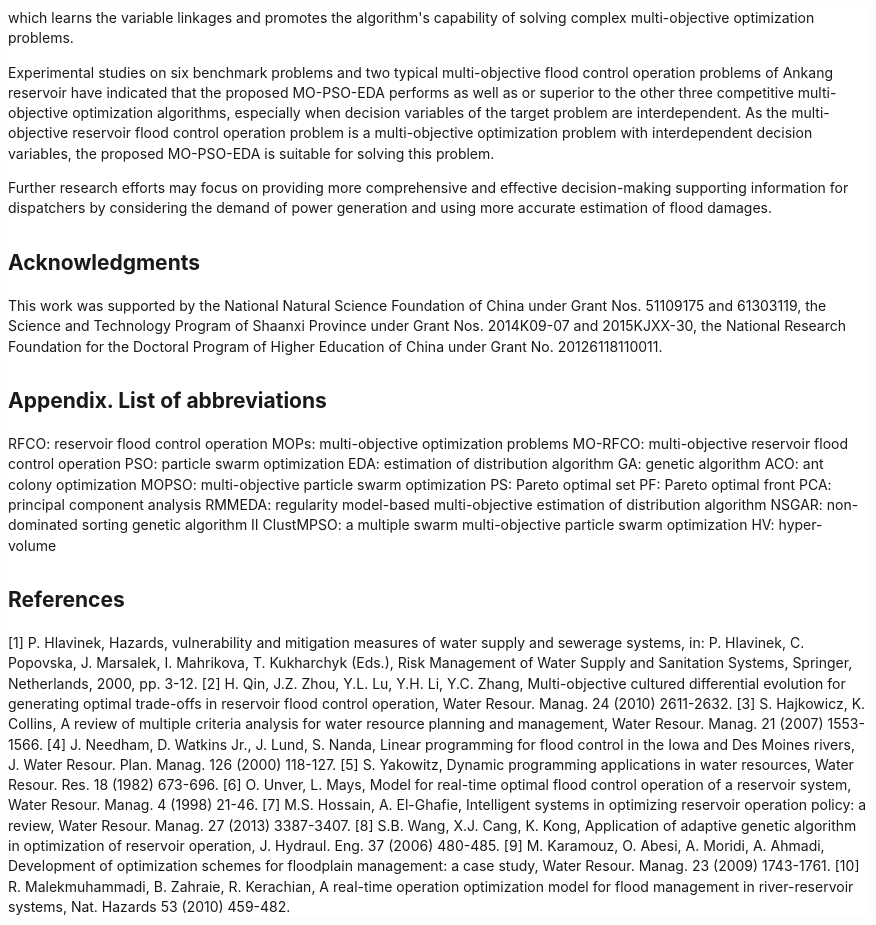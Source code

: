 which learns the variable linkages and promotes the algorithm's capability of solving complex multi-objective optimization problems.

Experimental studies on six benchmark problems and two typical multi-objective flood control operation problems of Ankang reservoir have indicated that the proposed MO-PSO-EDA performs as well as or superior to the other three competitive multi-objective optimization algorithms, especially when decision variables of the target problem are interdependent. As the multi-objective reservoir flood control operation problem is a multi-objective optimization problem with interdependent decision variables, the proposed MO-PSO-EDA is suitable for solving this problem.

Further research efforts may focus on providing more comprehensive and effective decision-making supporting information for dispatchers by considering the demand of power generation and using more accurate estimation of flood damages.

## Acknowledgments

This work was supported by the National Natural Science Foundation of China under Grant Nos. 51109175 and 61303119, the Science and Technology Program of Shaanxi Province under Grant Nos. 2014K09-07 and 2015KJXX-30, the National Research Foundation for the Doctoral Program of Higher Education of China under Grant No. 20126118110011.

## Appendix. List of abbreviations

RFCO: reservoir flood control operation
MOPs: multi-objective optimization problems
MO-RFCO: multi-objective reservoir flood control operation
PSO: particle swarm optimization
EDA: estimation of distribution algorithm
GA: genetic algorithm
ACO: ant colony optimization
MOPSO: multi-objective particle swarm optimization
PS: Pareto optimal set
PF: Pareto optimal front
PCA: principal component analysis
RMMEDA: regularity model-based multi-objective estimation of distribution algorithm
NSGAR: non-dominated sorting genetic algorithm II
ClustMPSO: a multiple swarm multi-objective particle swarm optimization
HV: hyper-volume

## References

[1] P. Hlavinek, Hazards, vulnerability and mitigation measures of water supply and sewerage systems, in: P. Hlavinek, C. Popovska, J. Marsalek, I. Mahrikova, T. Kukharchyk (Eds.), Risk Management of Water Supply and Sanitation Systems, Springer, Netherlands, 2000, pp. 3-12.
[2] H. Qin, J.Z. Zhou, Y.L. Lu, Y.H. Li, Y.C. Zhang, Multi-objective cultured differential evolution for generating optimal trade-offs in reservoir flood control operation, Water Resour. Manag. 24 (2010) 2611-2632.
[3] S. Hajkowicz, K. Collins, A review of multiple criteria analysis for water resource planning and management, Water Resour. Manag. 21 (2007) 1553-1566.
[4] J. Needham, D. Watkins Jr., J. Lund, S. Nanda, Linear programming for flood control in the Iowa and Des Moines rivers, J. Water Resour. Plan. Manag. 126 (2000) 118-127.
[5] S. Yakowitz, Dynamic programming applications in water resources, Water Resour. Res. 18 (1982) 673-696.
[6] O. Unver, L. Mays, Model for real-time optimal flood control operation of a reservoir system, Water Resour. Manag. 4 (1998) 21-46.
[7] M.S. Hossain, A. El-Ghafie, Intelligent systems in optimizing reservoir operation policy: a review, Water Resour. Manag. 27 (2013) 3387-3407.
[8] S.B. Wang, X.J. Cang, K. Kong, Application of adaptive genetic algorithm in optimization of reservoir operation, J. Hydraul. Eng. 37 (2006) 480-485.
[9] M. Karamouz, O. Abesi, A. Moridi, A. Ahmadi, Development of optimization schemes for floodplain management: a case study, Water Resour. Manag. 23 (2009) 1743-1761.
[10] R. Malekmuhammadi, B. Zahraie, R. Kerachian, A real-time operation optimization model for flood management in river-reservoir systems, Nat. Hazards 53 (2010) 459-482.

[^0]:    * Corresponding author at: Institute of Water Resources and Hydro-Electric Engineering, Xi'an University of Technology, Xi'an, Shaanxi 710048, China. Tel.: +86 02982312494; fax: +86 02982312494.